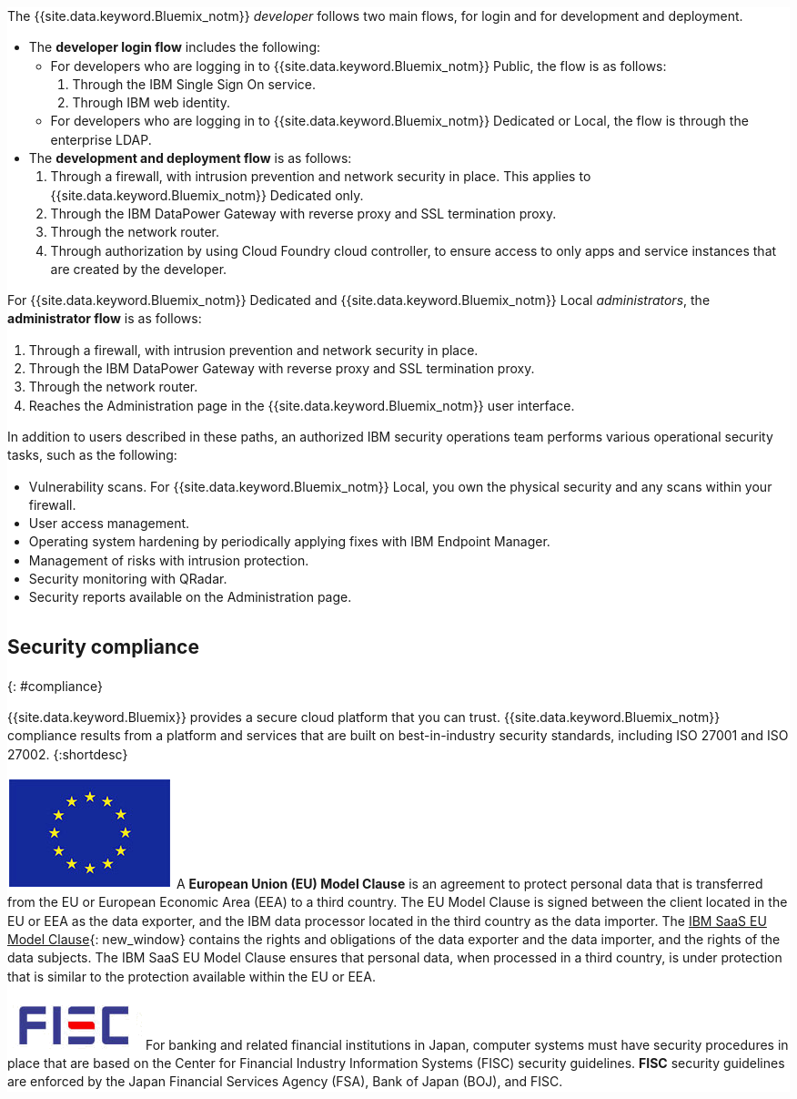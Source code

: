 The {{site.data.keyword.Bluemix_notm}} *developer* follows two main flows, for login and for development and deployment.
 * The **developer login flow** includes the following:
    * For developers who are logging in to {{site.data.keyword.Bluemix_notm}} Public, the flow is as follows:
      1. Through the IBM Single Sign On service.
      2. Through IBM web identity.
    * For developers who are logging in to {{site.data.keyword.Bluemix_notm}} Dedicated or Local, the flow is through the enterprise LDAP.
 * The **development and deployment flow** is as follows:
    1. Through a firewall, with intrusion prevention and network security in place. This applies to {{site.data.keyword.Bluemix_notm}} Dedicated only.
    2. Through the IBM DataPower Gateway with reverse proxy and SSL termination proxy.
    3. Through the network router.
    4. Through authorization by using Cloud Foundry cloud controller, to ensure access to only apps and service instances that are created by the developer.

For {{site.data.keyword.Bluemix_notm}} Dedicated and {{site.data.keyword.Bluemix_notm}} Local *administrators*, the **administrator flow** is as follows:
 1. Through a firewall, with intrusion prevention and network security in place.
 2. Through the IBM DataPower Gateway with reverse proxy and SSL termination proxy.
 3. Through the network router.
 4. Reaches the Administration page in the {{site.data.keyword.Bluemix_notm}} user interface.

In addition to users described in these paths, an authorized IBM security operations team performs various operational security tasks, such as the following:
 * Vulnerability scans. For {{site.data.keyword.Bluemix_notm}} Local, you own the physical security and any scans within your firewall.
 * User access management.
 * Operating system hardening by periodically applying fixes with IBM Endpoint Manager.
 * Management of risks with intrusion protection.
 * Security monitoring with QRadar.
 * Security reports available on the Administration page.

## Security compliance
{: #compliance}

{{site.data.keyword.Bluemix}} provides a secure cloud platform that you can trust. {{site.data.keyword.Bluemix_notm}} compliance results from a platform and services that are built on best-in-industry security standards, including ISO 27001 and ISO 27002.
{:shortdesc}

![EU Data Protection Model Clause](images/icon_eumc.png)  A **European Union (EU) Model Clause** is an agreement to protect personal data that is transferred from the EU or European Economic Area (EEA) to a third country. The EU Model Clause is signed between the client located in the EU or EEA as the data exporter, and the IBM data processor located in the third country as the data importer. The [IBM SaaS EU Model Clause](http://www-01.ibm.com/common/ssi/cgi-bin/ssialias?subtype=ST&infotype=SA&htmlfid=KUJ12408USEN&attachment=KUJ12408USEN.PDF){: new_window} contains the rights and obligations of the data exporter and the data importer, and the rights of the data subjects. The IBM SaaS EU Model Clause ensures that personal data, when processed in a third country, is under protection that is similar to the protection available within the EU or EEA.

![Financial Industry Information Systems](images/FISC.gif)  For banking and related financial institutions in Japan, computer systems must have security procedures in place that are based on the Center for Financial Industry Information Systems (FISC) security guidelines. **FISC** security guidelines are enforced by the Japan Financial Services Agency (FSA), Bank of Japan (BOJ), and FISC.
